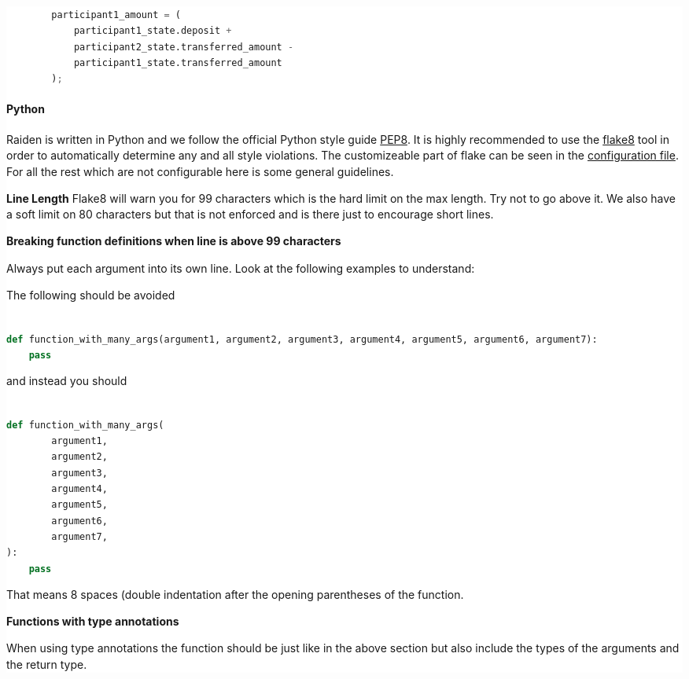 ```python
        participant1_amount = (
            participant1_state.deposit +
            participant2_state.transferred_amount -
            participant1_state.transferred_amount
        );
```

#### Python

Raiden is written in Python and we follow the official Python style guide
[PEP8](https://www.python.org/dev/peps/pep-0008/). It is highly recommended to
use the [flake8](https://pypi.python.org/pypi/flake8) tool in order to
automatically determine any and all style violations. The customizeable part of
flake can be seen in the [configuration file](setup.cfg). For all the rest
which are not configurable here is some general guidelines.

**Line Length**
Flake8 will warn you for 99 characters which is the hard limit on the max
length. Try not to go above it. We also have a soft limit on 80 characters but
that is not enforced and is there just to encourage short lines.

**Breaking function definitions when line is above 99 characters**

Always put each argument into its own line. Look at the following examples to
understand:

The following should be avoided
```python

def function_with_many_args(argument1, argument2, argument3, argument4, argument5, argument6, argument7):
    pass
```

and instead you should

```python

def function_with_many_args(
        argument1,
        argument2,
        argument3,
        argument4,
        argument5,
        argument6,
        argument7,
):
    pass
```

That means 8 spaces (double indentation after the opening parentheses of the function.

**Functions with type annotations**

When using type annotations the function should be just like in the above section but also include
the types of the arguments and the return type.

